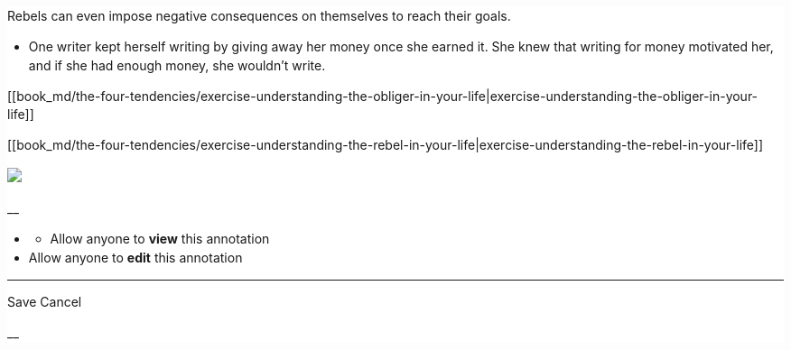 Rebels can even impose negative consequences on themselves to reach their goals.

  * One writer kept herself writing by giving away her money once she earned it. She knew that writing for money motivated her, and if she had enough money, she wouldn’t write.



[[book_md/the-four-tendencies/exercise-understanding-the-obliger-in-your-life|exercise-understanding-the-obliger-in-your-life]]

[[book_md/the-four-tendencies/exercise-understanding-the-rebel-in-your-life|exercise-understanding-the-rebel-in-your-life]]

![](https://bat.bing.com/action/0?ti=56018282&Ver=2&mid=fd090650-eb97-4dc1-954a-ade9ee8a81f0&sid=1711133063fa11eebdec89a8b8ae3bbc&vid=171147a063fa11eea7440fcfeb230d96&vids=0&msclkid=N&pi=0&lg=en-US&sw=800&sh=600&sc=24&nwd=1&tl=Shortform%20%7C%20Book&p=https%3A%2F%2Fwww.shortform.com%2Fapp%2Fbook%2Fthe-four-tendencies%2Fchapter-5&r=&lt=401&evt=pageLoad&sv=1&rn=822439)

__

  *   * Allow anyone to **view** this annotation
  * Allow anyone to **edit** this annotation



* * *

Save Cancel

__



